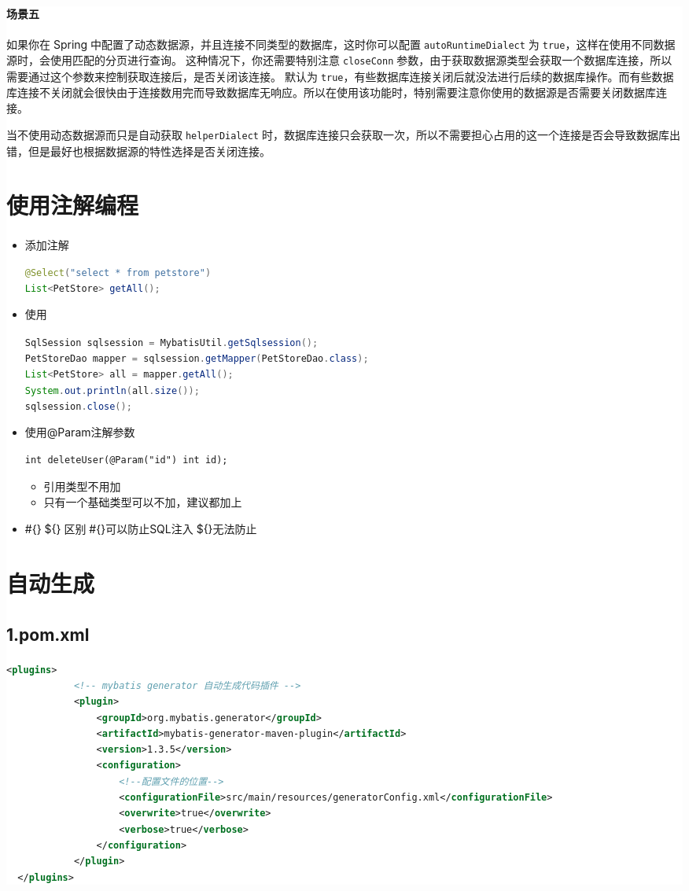 #### 场景五

如果你在 Spring 中配置了动态数据源，并且连接不同类型的数据库，这时你可以配置 `autoRuntimeDialect` 为 `true`，这样在使用不同数据源时，会使用匹配的分页进行查询。 这种情况下，你还需要特别注意 `closeConn` 参数，由于获取数据源类型会获取一个数据库连接，所以需要通过这个参数来控制获取连接后，是否关闭该连接。 默认为 `true`，有些数据库连接关闭后就没法进行后续的数据库操作。而有些数据库连接不关闭就会很快由于连接数用完而导致数据库无响应。所以在使用该功能时，特别需要注意你使用的数据源是否需要关闭数据库连接。

当不使用动态数据源而只是自动获取 `helperDialect` 时，数据库连接只会获取一次，所以不需要担心占用的这一个连接是否会导致数据库出错，但是最好也根据数据源的特性选择是否关闭连接。

# 使用注解编程

* 添加注解

  ```java
  @Select("select * from petstore")
  List<PetStore> getAll();
  ```

* 使用

  ```java
  SqlSession sqlsession = MybatisUtil.getSqlsession();
  PetStoreDao mapper = sqlsession.getMapper(PetStoreDao.class);
  List<PetStore> all = mapper.getAll();
  System.out.println(all.size());
  sqlsession.close();
  ```

* 使用@Param注解参数

  ```int deleteUser(@Param("id") int id);```

  *  引用类型不用加
  * 只有一个基础类型可以不加，建议都加上

* #{} ${} 区别   #{}可以防止SQL注入 ${}无法防止

# 自动生成

## 1.pom.xml

```xml
<plugins>
            <!-- mybatis generator 自动生成代码插件 -->
            <plugin>
                <groupId>org.mybatis.generator</groupId>
                <artifactId>mybatis-generator-maven-plugin</artifactId>
                <version>1.3.5</version>
                <configuration>
                    <!--配置文件的位置-->
                    <configurationFile>src/main/resources/generatorConfig.xml</configurationFile>
                    <overwrite>true</overwrite>
                    <verbose>true</verbose>
                </configuration>
            </plugin>
  </plugins>
```

